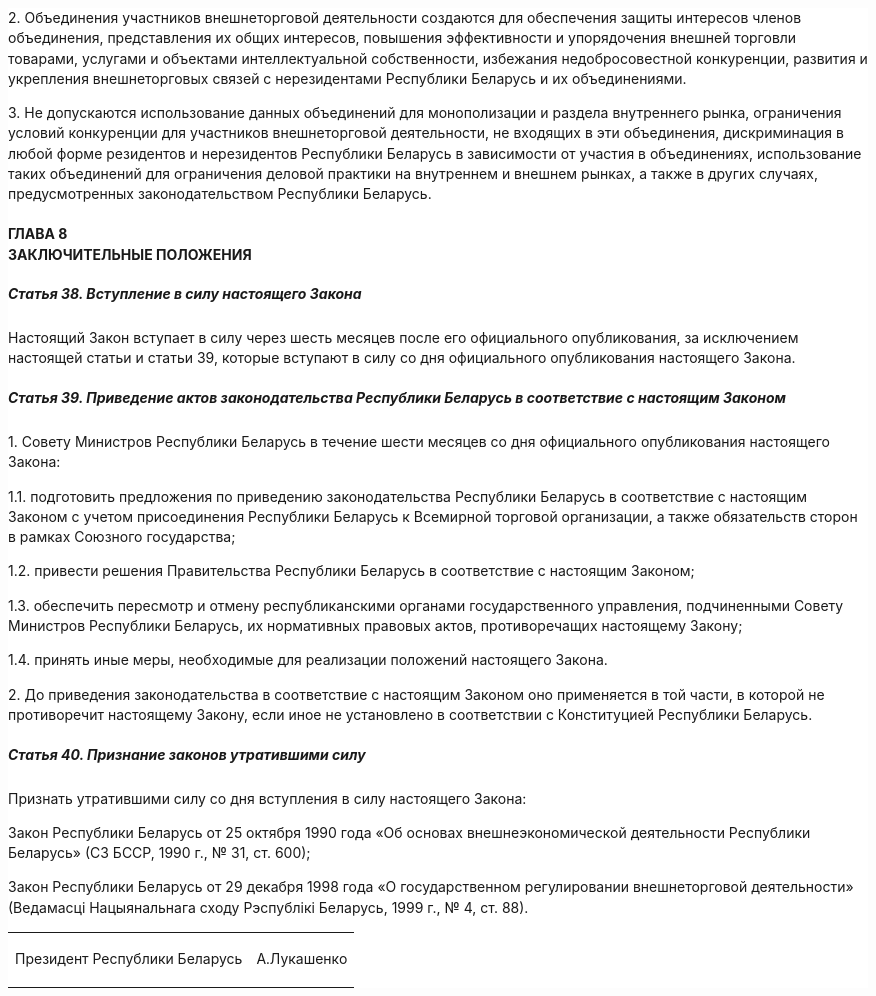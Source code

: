 <p>2. Объединения участников внешнеторговой деятельности создаются для обеспечения защиты интересов членов объединения, представления их общих интересов, повышения эффективности и упорядочения внешней торговли товарами, услугами и объектами интеллектуальной собственности, избежания недобросовестной конкуренции, развития и укрепления внешнеторговых связей с нерезидентами Республики Беларусь и их объединениями.</p>
<p>3. Не допускаются использование данных объединений для монополизации и раздела внутреннего рынка, ограничения условий конкуренции для участников внешнеторговой деятельности, не входящих в эти объединения, дискриминация в любой форме резидентов и нерезидентов Республики Беларусь в зависимости от участия в объединениях, использование таких объединений для ограничения деловой практики на внутреннем и внешнем рынках, а также в других случаях, предусмотренных законодательством Республики Беларусь.</p>
<h4>ГЛАВА 8 <br>ЗАКЛЮЧИТЕЛЬНЫЕ ПОЛОЖЕНИЯ</h4>
<h5>Статья 38. Вступление в силу настоящего Закона</h5>
<p>Настоящий Закон вступает в силу через шесть месяцев после его официального опубликования, за исключением настоящей статьи и статьи 39, которые вступают в силу со дня официального опубликования настоящего Закона.</p>
<h5>Статья 39. Приведение актов законодательства Республики Беларусь в соответствие с настоящим Законом</h5>
<p>1. Совету Министров Республики Беларусь в течение шести месяцев со дня официального опубликования настоящего Закона:</p>
<p>1.1. подготовить предложения по приведению законодательства Республики Беларусь в соответствие с настоящим Законом с учетом присоединения Республики Беларусь к Всемирной торговой организации, а также обязательств сторон в рамках Союзного государства;</p>
<p>1.2. привести решения Правительства Республики Беларусь в соответствие с настоящим Законом;</p>
<p>1.3. обеспечить пересмотр и отмену республиканскими органами государственного управления, подчиненными Совету Министров Республики Беларусь, их нормативных правовых актов, противоречащих настоящему Закону;</p>
<p>1.4. принять иные меры, необходимые для реализации положений настоящего Закона.</p>
<p>2. До приведения законодательства в соответствие с настоящим Законом оно применяется в той части, в которой не противоречит настоящему Закону, если иное не установлено в соответствии с Конституцией Республики Беларусь.</p>
<h5>Статья 40. Признание законов утратившими силу</h5>
<p>Признать утратившими силу со дня вступления в силу настоящего Закона:</p>
<p>Закон Республики Беларусь от 25 октября 1990 года «Об основах внешнеэкономической деятельности Республики Беларусь» (СЗ БССР, 1990 г., № 31, ст. 600);</p>
<p>Закон Республики Беларусь от 29 декабря 1998 года «О государственном регулировании внешнеторговой деятельности» (Ведамасцi Нацыянальнага сходу Рэспублiкi Беларусь, 1999 г., № 4, ст. 88).</p>
<p></p>
<table><tr>
<td><p>Президент Республики Беларусь</p></td>
<td><p>А.Лукашенко</p></td>
</tr></table>
<p></p>